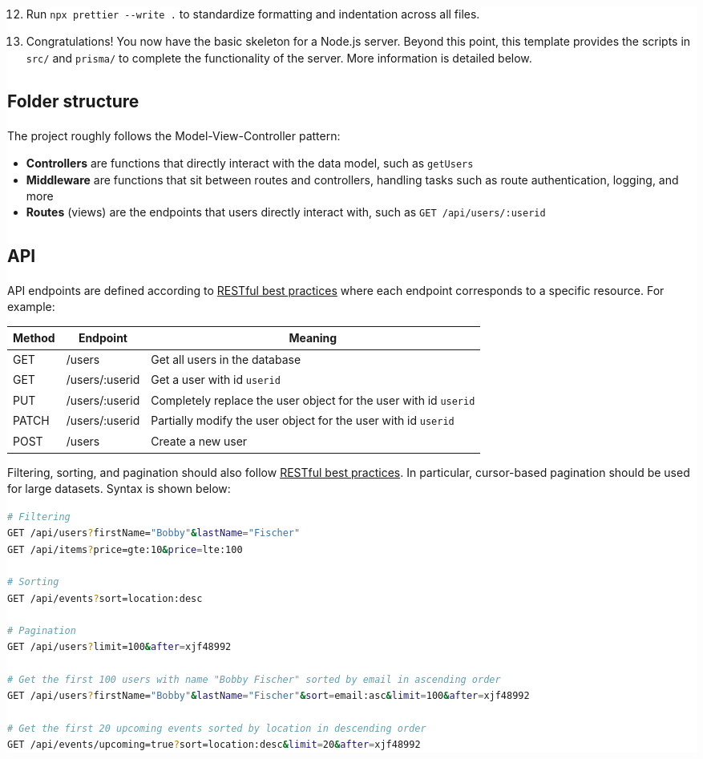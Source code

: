 12. Run `npx prettier --write .` to standardize formatting and indentation across all files.

13. Congratulations! You now have the basic skeleton for a Node.js server. Beyond this point, this template provides the scripts in `src/` and `prisma/` to complete the functionality of the server. More information is detailed below.

## Folder structure

The project roughly follows the Model-View-Controller pattern:

- **Controllers** are functions that directly interact with the data model, such as `getUsers`
- **Middleware** are functions that sit between routes and controllers, handling tasks such as route authentication, logging, and more
- **Routes** (views) are the endpoints that users directly interact with, such as `GET /api/users/:userid`

## API

API endpoints are defined according to [RESTful best practices](https://learn.microsoft.com/en-us/azure/architecture/best-practices/api-design) where each endpoint corresponds to a specific resource. For example:

| Method | Endpoint       | Meaning                                                          |
| ------ | -------------- | ---------------------------------------------------------------- |
| GET    | /users         | Get all users in the database                                    |
| GET    | /users/:userid | Get a user with id `userid`                                      |
| PUT    | /users/:userid | Completely replace the user object for the user with id `userid` |
| PATCH  | /users/:userid | Partially modify the user object for the user with id `userid`   |
| POST   | /users         | Create a new user                                                |

Filtering, sorting, and pagination should also follow [RESTful best practices](https://www.moesif.com/blog/technical/api-design/REST-API-Design-Filtering-Sorting-and-Pagination/). In particular, cursor-based pagination should be used for large datasets. Syntax is shown below:

```bash
# Filtering
GET /api/users?firstName="Bobby"&lastName="Fischer"
GET /api/items?price=gte:10&price=lte:100

# Sorting
GET /api/events?sort=location:desc

# Pagination
GET /api/users?limit=100&after=xjf48992

# Get the first 100 users with name "Bobby Fischer" sorted by email in ascending order
GET /api/users?firstName="Bobby"&lastName="Fischer"&sort=email:asc&limit=100&after=xjf48992

# Get the first 20 upcoming events sorted by location in descending order
GET /api/events/upcoming=true?sort=location:desc&limit=20&after=xjf48992
```
